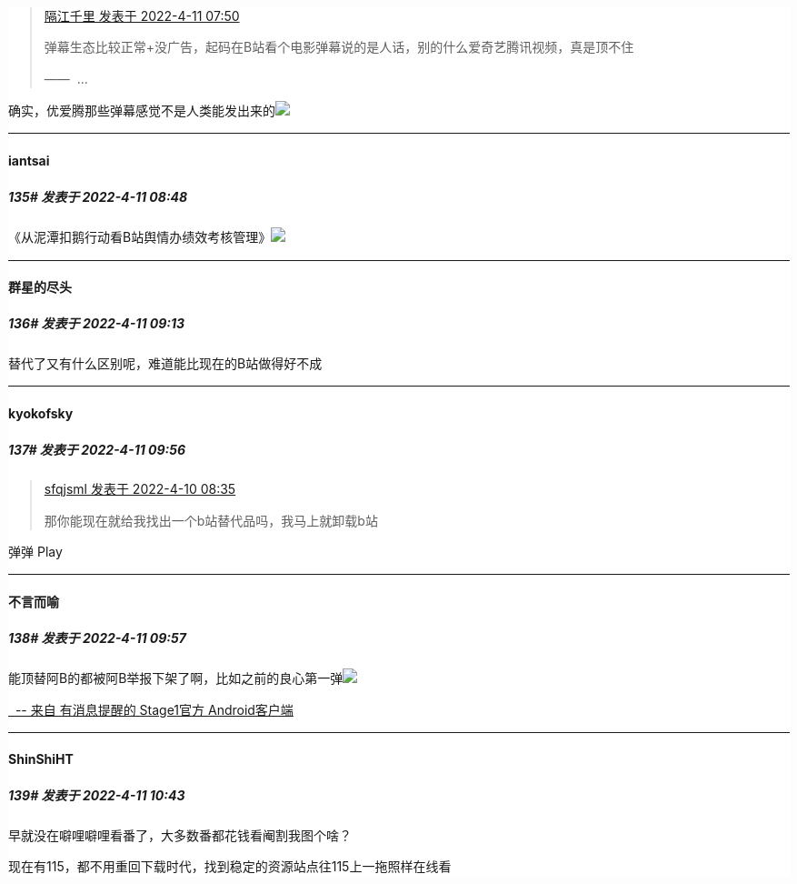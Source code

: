 <blockquote><a href="httphttps://bbs.saraba1st.com/2b/forum.php?mod=redirect&amp;goto=findpost&amp;pid=55399362&amp;ptid=2063635" target="_blank">隔江千里 发表于 2022-4-11 07:50</a>

弹幕生态比较正常+没广告，起码在B站看个电影弹幕说的是人话，别的什么爱奇艺腾讯视频，真是顶不住

——  ...</blockquote>
确实，优爱腾那些弹幕感觉不是人类能发出来的<img src="https://static.saraba1st.com/image/smiley/face2017/068.png" referrerpolicy="no-referrer">

*****

####  iantsai  
##### 135#       发表于 2022-4-11 08:48

《从泥潭扣鹅行动看B站舆情办绩效考核管理》<img src="https://static.saraba1st.com/image/smiley/face2017/067.png" referrerpolicy="no-referrer">



*****

####  群星的尽头  
##### 136#       发表于 2022-4-11 09:13

替代了又有什么区别呢，难道能比现在的B站做得好不成



*****

####  kyokofsky  
##### 137#       发表于 2022-4-11 09:56

<blockquote><a href="httphttps://bbs.saraba1st.com/2b/forum.php?mod=redirect&amp;goto=findpost&amp;pid=55385978&amp;ptid=2063635" target="_blank">sfqjsml 发表于 2022-4-10 08:35</a>

那你能现在就给我找出一个b站替代品吗，我马上就卸载b站</blockquote>
弹弹 Play

*****

####  不言而喻  
##### 138#       发表于 2022-4-11 09:57

能顶替阿B的都被阿B举报下架了啊，比如之前的良心第一弹<img src="https://static.saraba1st.com/image/smiley/face2017/053.png" referrerpolicy="no-referrer">

[  -- 来自 有消息提醒的 Stage1官方 Android客户端](https://www.coolapk.com/apk/140634)



*****

####  ShinShiHT  
##### 139#       发表于 2022-4-11 10:43

早就没在噼哩噼哩看番了，大多数番都花钱看阉割我图个啥？

现在有115，都不用重回下载时代，找到稳定的资源站点往115上一拖照样在线看
